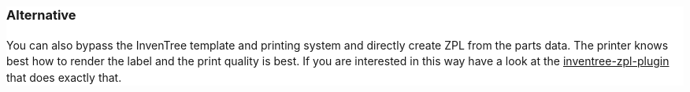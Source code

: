 ### Alternative
You can also bypass the InvenTree template and printing system and directly create ZPL from
the parts data. The printer knows best how to render the label and the print quality is best.
If you are interested in this way have a look at the [inventree-zpl-plugin](https://github.com/yellowcrescent/inventree-zpl-plugin)
that does exactly that.
